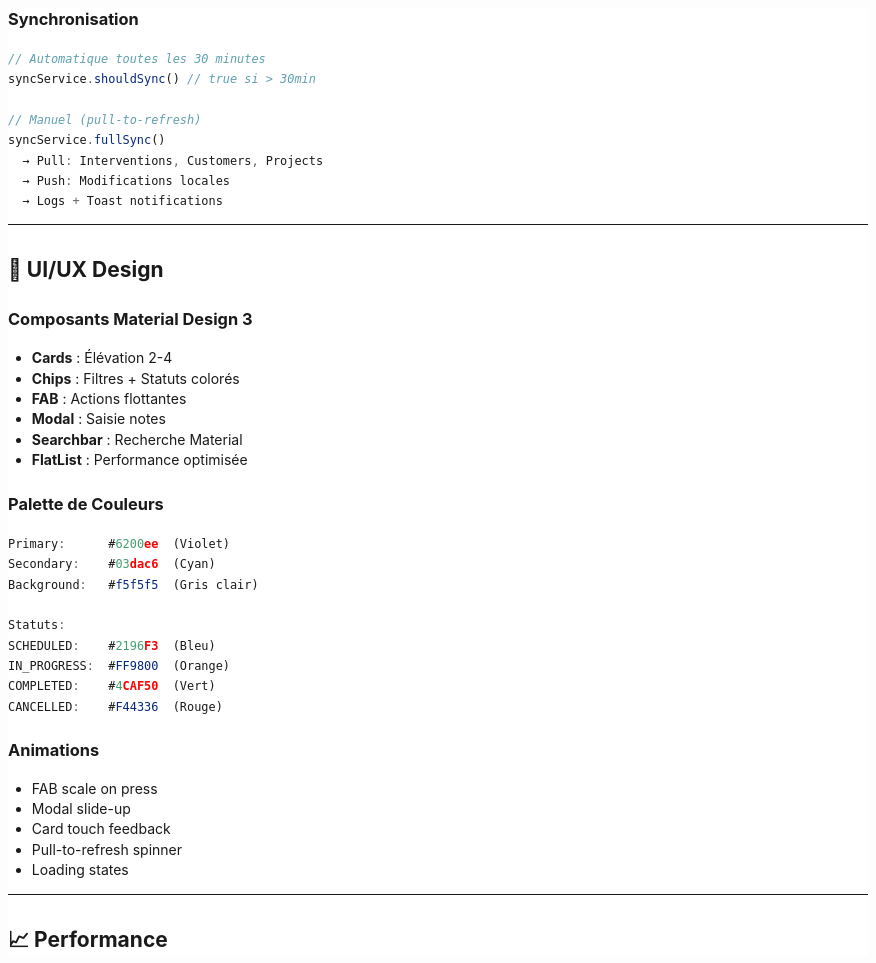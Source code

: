### Synchronisation

```typescript
// Automatique toutes les 30 minutes
syncService.shouldSync() // true si > 30min

// Manuel (pull-to-refresh)
syncService.fullSync()
  → Pull: Interventions, Customers, Projects
  → Push: Modifications locales
  → Logs + Toast notifications
```

---

## 🎨 UI/UX Design

### Composants Material Design 3

- **Cards** : Élévation 2-4
- **Chips** : Filtres + Statuts colorés
- **FAB** : Actions flottantes
- **Modal** : Saisie notes
- **Searchbar** : Recherche Material
- **FlatList** : Performance optimisée

### Palette de Couleurs

```typescript
Primary:      #6200ee  (Violet)
Secondary:    #03dac6  (Cyan)
Background:   #f5f5f5  (Gris clair)

Statuts:
SCHEDULED:    #2196F3  (Bleu)
IN_PROGRESS:  #FF9800  (Orange)
COMPLETED:    #4CAF50  (Vert)
CANCELLED:    #F44336  (Rouge)
```

### Animations

- FAB scale on press
- Modal slide-up
- Card touch feedback
- Pull-to-refresh spinner
- Loading states

---

## 📈 Performance
